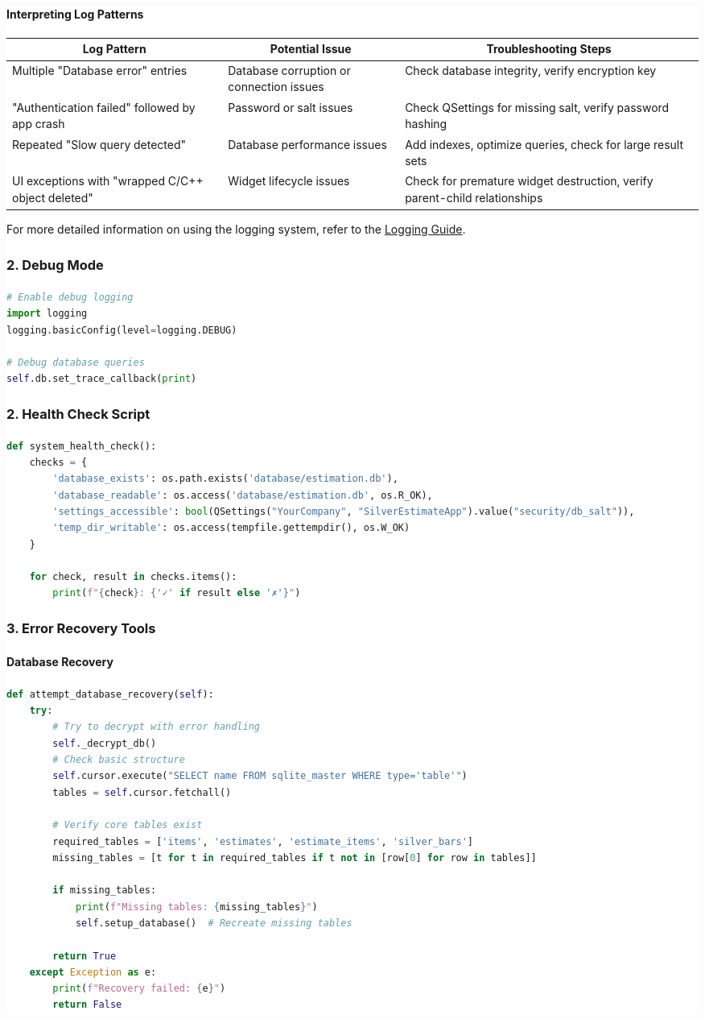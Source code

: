 #### Interpreting Log Patterns

| Log Pattern | Potential Issue | Troubleshooting Steps |
|-------------|----------------|----------------------|
| Multiple "Database error" entries | Database corruption or connection issues | Check database integrity, verify encryption key |
| "Authentication failed" followed by app crash | Password or salt issues | Check QSettings for missing salt, verify password hashing |
| Repeated "Slow query detected" | Database performance issues | Add indexes, optimize queries, check for large result sets |
| UI exceptions with "wrapped C/C++ object deleted" | Widget lifecycle issues | Check for premature widget destruction, verify parent-child relationships |

For more detailed information on using the logging system, refer to the [Logging Guide](../logging_guide.md).

### 2. Debug Mode
```python
# Enable debug logging
import logging
logging.basicConfig(level=logging.DEBUG)

# Debug database queries
self.db.set_trace_callback(print)
```

### 2. Health Check Script
```python
def system_health_check():
    checks = {
        'database_exists': os.path.exists('database/estimation.db'),
        'database_readable': os.access('database/estimation.db', os.R_OK),
        'settings_accessible': bool(QSettings("YourCompany", "SilverEstimateApp").value("security/db_salt")),
        'temp_dir_writable': os.access(tempfile.gettempdir(), os.W_OK)
    }
    
    for check, result in checks.items():
        print(f"{check}: {'✓' if result else '✗'}")
```

### 3. Error Recovery Tools

#### Database Recovery
```python
def attempt_database_recovery(self):
    try:
        # Try to decrypt with error handling
        self._decrypt_db()
        # Check basic structure
        self.cursor.execute("SELECT name FROM sqlite_master WHERE type='table'")
        tables = self.cursor.fetchall()
        
        # Verify core tables exist
        required_tables = ['items', 'estimates', 'estimate_items', 'silver_bars']
        missing_tables = [t for t in required_tables if t not in [row[0] for row in tables]]
        
        if missing_tables:
            print(f"Missing tables: {missing_tables}")
            self.setup_database()  # Recreate missing tables
            
        return True
    except Exception as e:
        print(f"Recovery failed: {e}")
        return False
```
